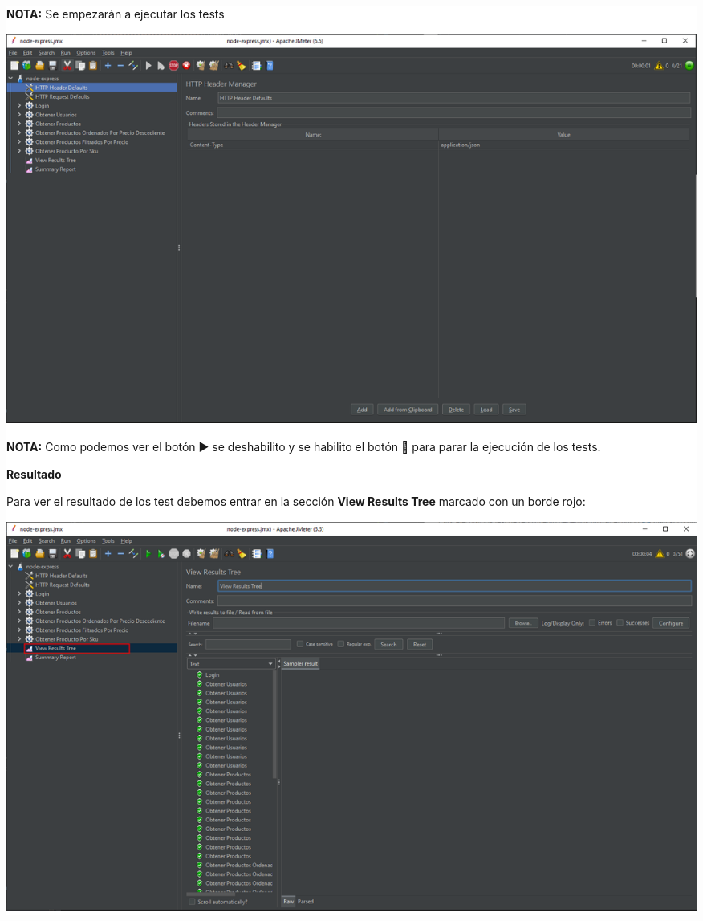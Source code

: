 **NOTA:** Se empezarán a ejecutar los tests

![-----------------------------](/docs/img06.png)

**NOTA:** Como podemos ver el botón ▶️ se deshabilito y se habilito el botón 🛑 para parar la ejecución de los tests.

**Resultado**

Para ver el resultado de los test debemos entrar en la sección **View Results Tree** marcado con un borde rojo:

![-----------------------------](/docs/img07.png)
